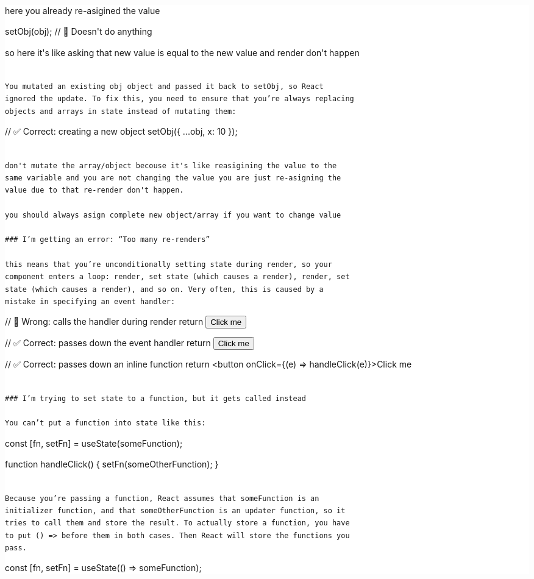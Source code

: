 here you already re-asigined the value

setObj(obj); // 🚩 Doesn't do anything

so here it's like asking that new value is equal to the new value
and render don't happen
```

You mutated an existing obj object and passed it back to setObj, so React
ignored the update. To fix this, you need to ensure that you’re always replacing
objects and arrays in state instead of mutating them:

```
// ✅ Correct: creating a new object
setObj({
  ...obj,
  x: 10
});
```

don't mutate the array/object becouse it's like reasigining the value to the
same variable and you are not changing the value you are just re-asigning the
value due to that re-render don't happen.

you should always asign complete new object/array if you want to change value

### I’m getting an error: “Too many re-renders”

this means that you’re unconditionally setting state during render, so your
component enters a loop: render, set state (which causes a render), render, set
state (which causes a render), and so on. Very often, this is caused by a
mistake in specifying an event handler:

```
// 🚩 Wrong: calls the handler during render
return <button onClick={handleClick()}>Click me</button>

// ✅ Correct: passes down the event handler
return <button onClick={handleClick}>Click me</button>

// ✅ Correct: passes down an inline function
return <button onClick={(e) => handleClick(e)}>Click me</button>
```

### I’m trying to set state to a function, but it gets called instead

You can’t put a function into state like this:

```
const [fn, setFn] = useState(someFunction);

function handleClick() {
  setFn(someOtherFunction);
}
```

Because you’re passing a function, React assumes that someFunction is an
initializer function, and that someOtherFunction is an updater function, so it
tries to call them and store the result. To actually store a function, you have
to put () => before them in both cases. Then React will store the functions you
pass.

```
const [fn, setFn] = useState(() => someFunction);
